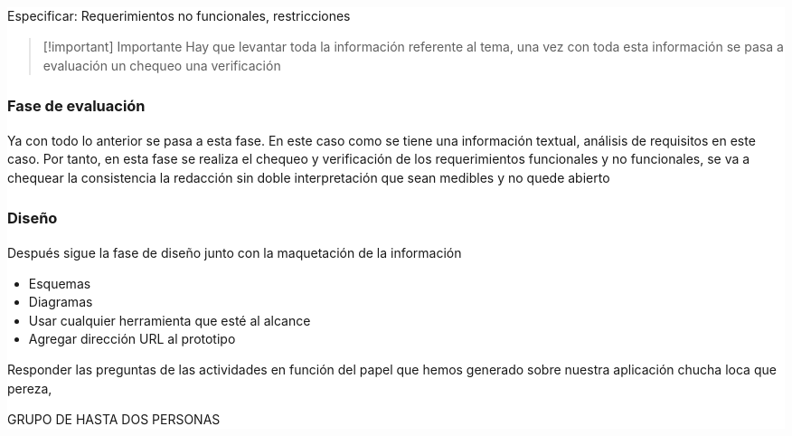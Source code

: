 Especificar: Requerimientos no funcionales, restricciones

> [!important] Importante
> Hay que levantar toda la información referente al tema, una vez con toda esta información se pasa a evaluación un chequeo una verificación

### Fase de evaluación
Ya con todo lo anterior se pasa a esta fase. En este caso como se tiene una información textual, análisis de requisitos en este caso.
Por tanto, en esta fase se realiza el chequeo y verificación de los requerimientos funcionales y no funcionales, se va a chequear la consistencia la redacción sin doble interpretación que sean medibles y no quede abierto 

### Diseño
Después sigue la fase de diseño junto con la maquetación de la información
- Esquemas
- Diagramas
- Usar cualquier herramienta que esté al alcance
- Agregar dirección URL al prototipo

Responder las preguntas de las actividades en función del papel que hemos generado sobre nuestra aplicación chucha loca que pereza,

GRUPO DE HASTA DOS PERSONAS
